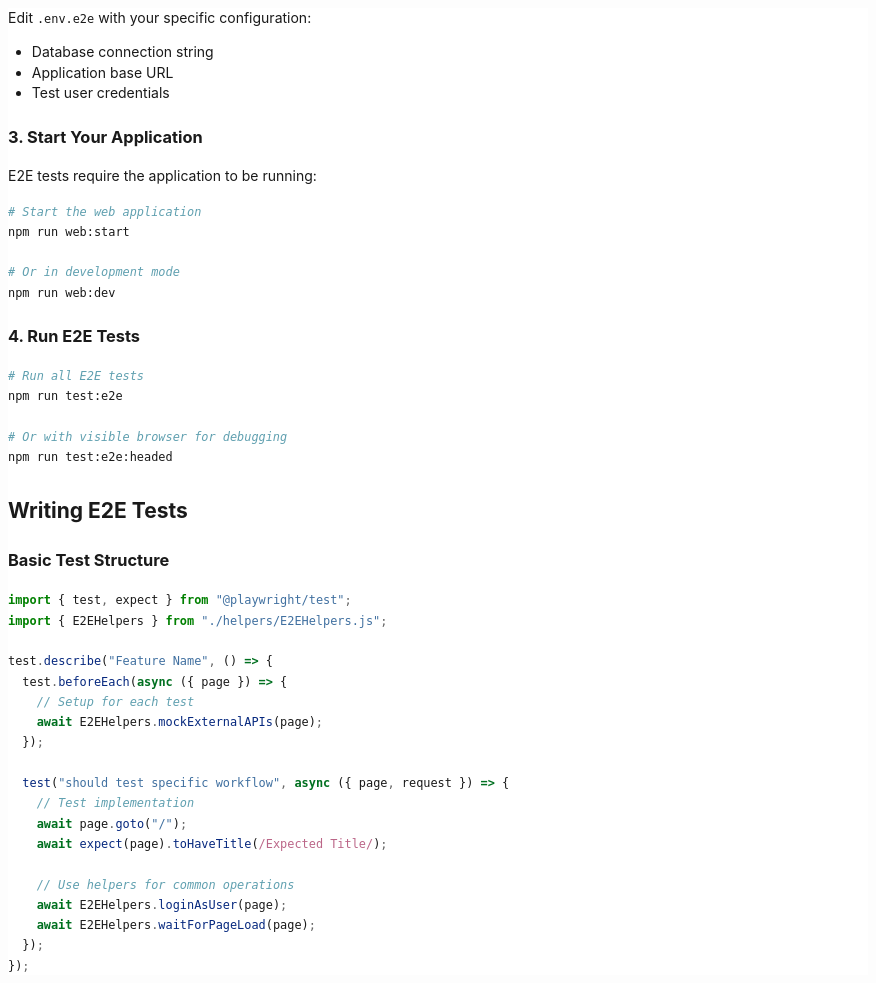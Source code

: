 Edit `.env.e2e` with your specific configuration:

- Database connection string
- Application base URL
- Test user credentials

### 3. Start Your Application

E2E tests require the application to be running:

```bash
# Start the web application
npm run web:start

# Or in development mode
npm run web:dev
```

### 4. Run E2E Tests

```bash
# Run all E2E tests
npm run test:e2e

# Or with visible browser for debugging
npm run test:e2e:headed
```

## Writing E2E Tests

### Basic Test Structure

```javascript
import { test, expect } from "@playwright/test";
import { E2EHelpers } from "./helpers/E2EHelpers.js";

test.describe("Feature Name", () => {
  test.beforeEach(async ({ page }) => {
    // Setup for each test
    await E2EHelpers.mockExternalAPIs(page);
  });

  test("should test specific workflow", async ({ page, request }) => {
    // Test implementation
    await page.goto("/");
    await expect(page).toHaveTitle(/Expected Title/);

    // Use helpers for common operations
    await E2EHelpers.loginAsUser(page);
    await E2EHelpers.waitForPageLoad(page);
  });
});
```
